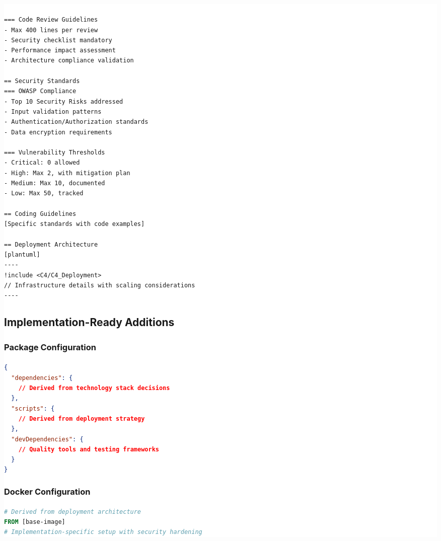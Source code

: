 ```asciidoc

=== Code Review Guidelines
- Max 400 lines per review
- Security checklist mandatory
- Performance impact assessment
- Architecture compliance validation

== Security Standards
=== OWASP Compliance
- Top 10 Security Risks addressed
- Input validation patterns
- Authentication/Authorization standards
- Data encryption requirements

=== Vulnerability Thresholds
- Critical: 0 allowed
- High: Max 2, with mitigation plan
- Medium: Max 10, documented
- Low: Max 50, tracked

== Coding Guidelines
[Specific standards with code examples]

== Deployment Architecture
[plantuml]
----
!include <C4/C4_Deployment>
// Infrastructure details with scaling considerations
----
```

## Implementation-Ready Additions

### Package Configuration
```json
{
  "dependencies": {
    // Derived from technology stack decisions
  },
  "scripts": {
    // Derived from deployment strategy
  },
  "devDependencies": {
    // Quality tools and testing frameworks
  }
}
```

### Docker Configuration
```dockerfile
# Derived from deployment architecture
FROM [base-image]
# Implementation-specific setup with security hardening
```
